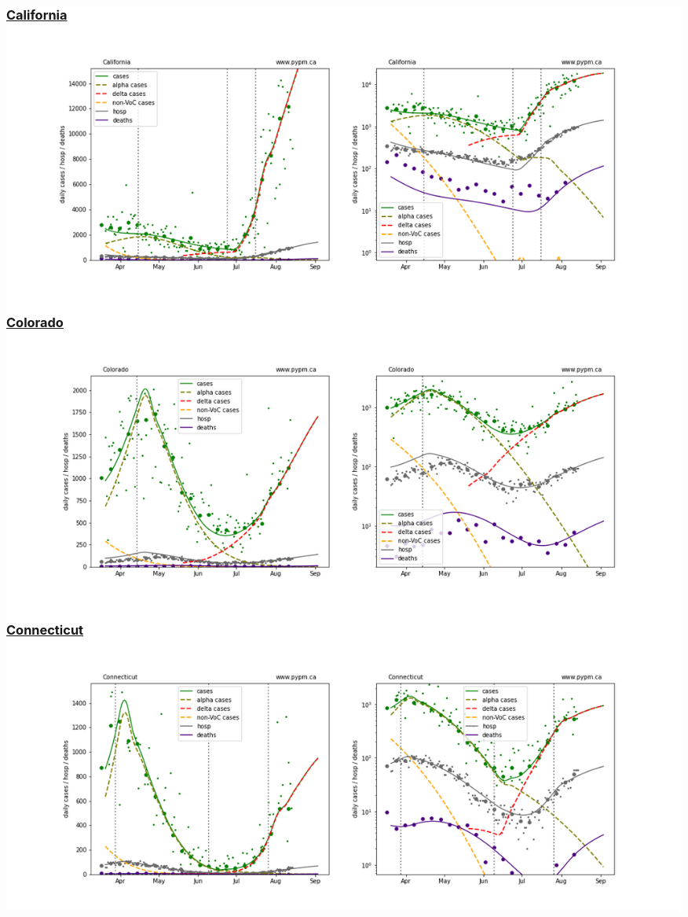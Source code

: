 ### [California](img/ca_2_9_0815.pdf)

![ca](img/ca_2_9_0815.png)

### [Colorado](img/co_2_9_0815.pdf)

![co](img/co_2_9_0815.png)

### [Connecticut](img/ct_2_9_0815.pdf)

![ct](img/ct_2_9_0815.png)
